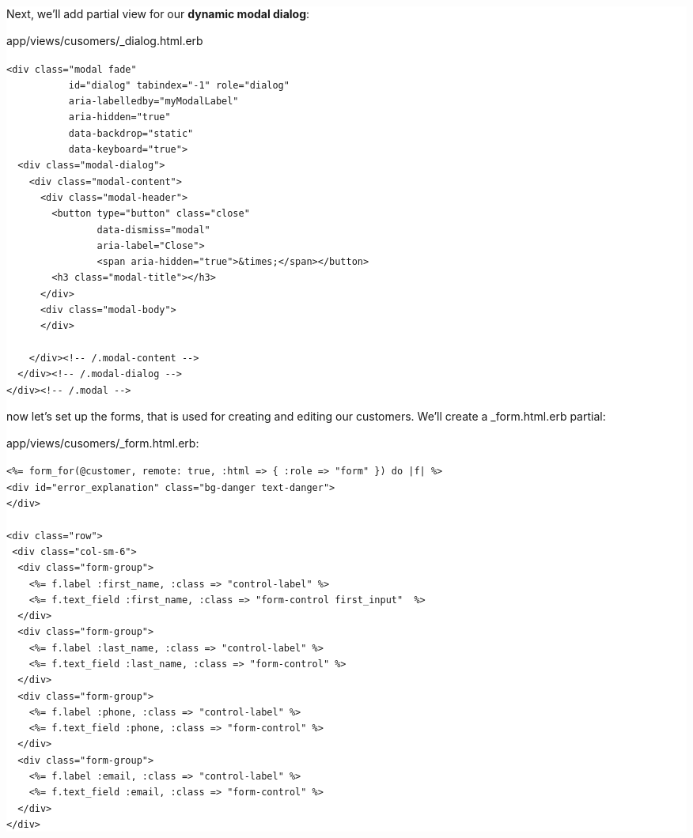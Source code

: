 Next, we’ll add partial view for our **dynamic modal dialog**:

app/views/cusomers/_dialog.html.erb

	<div class="modal fade"
	           id="dialog" tabindex="-1" role="dialog" 
	           aria-labelledby="myModalLabel"
	           aria-hidden="true" 
	           data-backdrop="static" 
	           data-keyboard="true">
	  <div class="modal-dialog">
	    <div class="modal-content">
	      <div class="modal-header">
	        <button type="button" class="close" 
	                data-dismiss="modal" 
	                aria-label="Close">
	                <span aria-hidden="true">&times;</span></button>
	        <h3 class="modal-title"></h3>
	      </div>
	      <div class="modal-body">
	      </div>
	     
	    </div><!-- /.modal-content -->
	  </div><!-- /.modal-dialog -->
	</div><!-- /.modal -->

 now let’s set up the forms, that is used for creating and editing our customers. We’ll create a _form.html.erb partial:

 app/views/cusomers/_form.html.erb:

	<%= form_for(@customer, remote: true, :html => { :role => "form" }) do |f| %>
	<div id="error_explanation" class="bg-danger text-danger">
	</div>

	<div class="row">
	 <div class="col-sm-6">
	  <div class="form-group">
	    <%= f.label :first_name, :class => "control-label" %>
	    <%= f.text_field :first_name, :class => "form-control first_input"  %>
	  </div>
	  <div class="form-group">
	    <%= f.label :last_name, :class => "control-label" %>
	    <%= f.text_field :last_name, :class => "form-control" %>
	  </div>
	  <div class="form-group">
	    <%= f.label :phone, :class => "control-label" %>
	    <%= f.text_field :phone, :class => "form-control" %>
	  </div>
	  <div class="form-group">
	    <%= f.label :email, :class => "control-label" %>
	    <%= f.text_field :email, :class => "form-control" %>
	  </div>
	</div>
